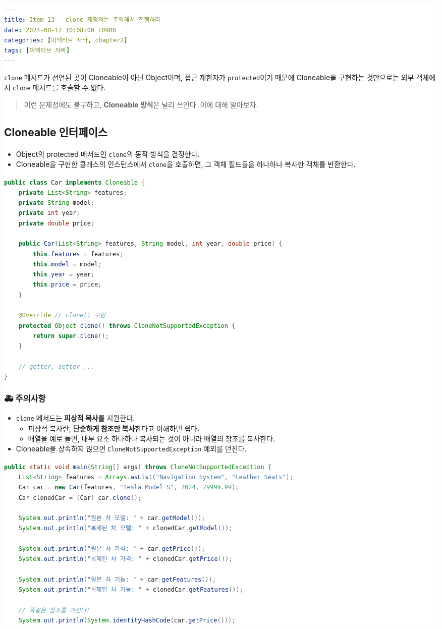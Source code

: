 ```yaml
---
title: Item 13 - clone 재정의는 주의해서 진행하라
date: 2024-08-17 10:08:00 +0900
categories: [이펙티브 자바, chapter2]
tags: [이펙티브 자바]
---
```


`clone` 메서드가 선언된 곳이 Cloneable이 아닌 Object이며, 접근 제한자가 `protected`이기 때문에 Cloneable을 구현하는 것만으로는 외부 객체에서 `clone` 메서드를 호출할 수 없다.

> 이런 문제점에도 불구하고, **Cloneable 방식**은 널리 쓰인다. 이에 대해 알아보자.


## **Cloneable 인터페이스**
- Object의 protected 메서드인 `clone`의 동작 방식을 결정한다.
- Cloneable을 구현한 클래스의 인스턴스에서 `clone`을 호출하면, 그 객체 필드들을 하나하나 복사한 객체를 반환한다.

```java
public class Car implements Cloneable {
    private List<String> features;
    private String model;
    private int year;
    private double price;
    
    public Car(List<String> features, String model, int year, double price) {
        this.features = features;
        this.model = model;
        this.year = year;
        this.price = price;
    }

    @Override // clone() 구현
    protected Object clone() throws CloneNotSupportedException {
        return super.clone();
    }
    
    // getter, setter ...
}
```

### **🚑 주의사항**

- `clone` 메서드는 **피상적 복사**를 지원한다.
    - 피상적 복사란, **단순하게 참조만 복사**한다고 이해하면 쉽다.
    - 배열을 예로 들면, 내부 요소 하나하나 복사되는 것이 아니라 배열의 참조를 복사한다.
- Cloneable을 상속하지 않으면 `CloneNotSupportedException` 예외를 던진다.

```java
public static void main(String[] args) throws CloneNotSupportedException {
    List<String> features = Arrays.asList("Navigation System", "Leather Seats");
    Car car = new Car(features, "Tesla Model S", 2024, 79999.99);
    Car clonedCar = (Car) car.clone();

    System.out.println("원본 차 모델: " + car.getModel());
    System.out.println("복제된 차 모델: " + clonedCar.getModel());

    System.out.println("원본 차 가격: " + car.getPrice());
    System.out.println("복제된 차 가격: " + clonedCar.getPrice());

    System.out.println("원본 차 기능: " + car.getFeatures());
    System.out.println("복제된 차 기능: " + clonedCar.getFeatures());

    // 똑같은 참조를 가진다!
    System.out.println(System.identityHashCode(car.getPrice()));
```